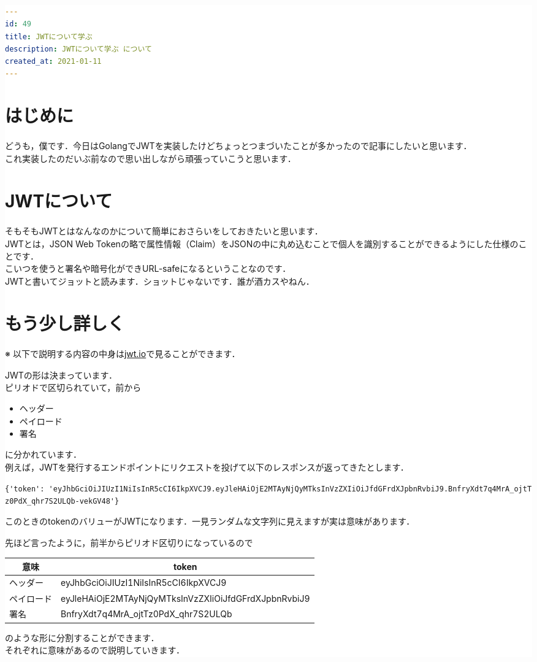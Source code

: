 ```yaml
---
id: 49
title: JWTについて学ぶ
description: JWTについて学ぶ について
created_at: 2021-01-11
---
```


# はじめに
どうも，僕です．今日はGolangでJWTを実装したけどちょっとつまづいたことが多かったので記事にしたいと思います．  
これ実装したのだいぶ前なので思い出しながら頑張っていこうと思います．  


# JWTについて
そもそもJWTとはなんなのかについて簡単におさらいをしておきたいと思います．  
JWTとは，JSON Web Tokenの略で属性情報（Claim）をJSONの中に丸め込むことで個人を識別することができるようにした仕様のことです．  
こいつを使うと署名や暗号化ができURL-safeになるということなのです．  
JWTと書いてジョットと読みます．ショットじゃないです．誰が酒カスやねん．  
  
# もう少し詳しく
※ 以下で説明する内容の中身は[jwt.io](https://jwt.io/)で見ることができます．  
  

JWTの形は決まっています．  
ピリオドで区切られていて，前から

- ヘッダー
- ペイロード
- 署名

に分かれています．  
例えば，JWTを発行するエンドポイントにリクエストを投げて以下のレスポンスが返ってきたとします．  

```
{'token': 'eyJhbGciOiJIUzI1NiIsInR5cCI6IkpXVCJ9.eyJleHAiOjE2MTAyNjQyMTksInVzZXIiOiJfdGFrdXJpbnRvbiJ9.BnfryXdt7q4MrA_ojtTz0PdX_qhr7S2ULQb-vekGV48'}
```

このときのtokenのバリューがJWTになります．一見ランダムな文字列に見えますが実は意味があります．  

先ほど言ったように，前半からピリオド区切りになっているので  
 
| 意味  | token  |
| ---- | ---- |
|  ヘッダー  |  eyJhbGciOiJIUzI1NiIsInR5cCI6IkpXVCJ9  |
|  ペイロード  |  eyJleHAiOjE2MTAyNjQyMTksInVzZXIiOiJfdGFrdXJpbnRvbiJ9  |
|  署名  |  BnfryXdt7q4MrA_ojtTz0PdX_qhr7S2ULQb  | 


のような形に分割することができます．  
それぞれに意味があるので説明していきます．  
